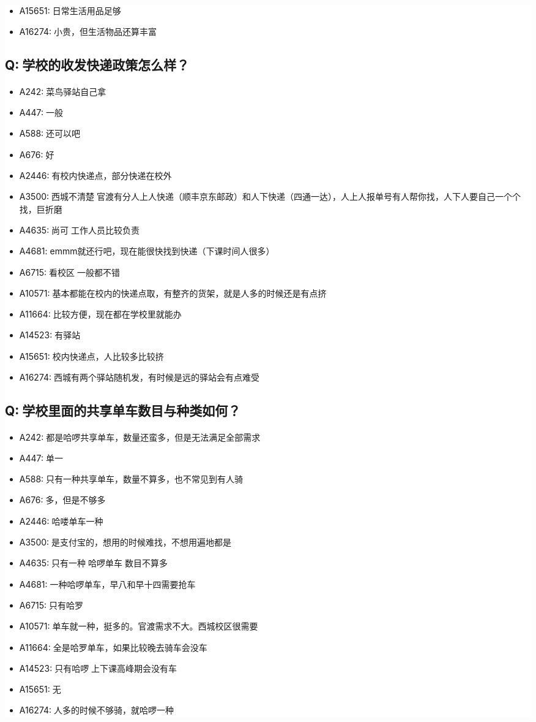 - A15651: 日常生活用品足够

- A16274: 小贵，但生活物品还算丰富

## Q: 学校的收发快递政策怎么样？

- A242: 菜鸟驿站自己拿

- A447: 一般

- A588: 还可以吧

- A676: 好

- A2446: 有校内快递点，部分快递在校外

- A3500: 西城不清楚 官渡有分人上人快递（顺丰京东邮政）和人下快递（四通一达），人上人报单号有人帮你找，人下人要自己一个个找，巨折磨

- A4635: 尚可 工作人员比较负责

- A4681: emmm就还行吧，现在能很快找到快递（下课时间人很多）

- A6715: 看校区 一般都不错

- A10571: 基本都能在校内的快递点取，有整齐的货架，就是人多的时候还是有点挤

- A11664: 比较方便，现在都在学校里就能办

- A14523: 有驿站

- A15651: 校内快递点，人比较多比较挤

- A16274: 西城有两个驿站随机发，有时候是远的驿站会有点难受

## Q: 学校里面的共享单车数目与种类如何？

- A242: 都是哈啰共享单车，数量还蛮多，但是无法满足全部需求

- A447: 单一

- A588: 只有一种共享单车，数量不算多，也不常见到有人骑

- A676: 多，但是不够多

- A2446: 哈喽单车一种

- A3500: 是支付宝的，想用的时候难找，不想用遍地都是

- A4635: 只有一种 哈啰单车 数目不算多

- A4681: 一种哈啰单车，早八和早十四需要抢车

- A6715: 只有哈罗

- A10571: 单车就一种，挺多的。官渡需求不大。西城校区很需要

- A11664: 全是哈罗单车，如果比较晚去骑车会没车

- A14523: 只有哈啰 上下课高峰期会没有车

- A15651: 无

- A16274: 人多的时候不够骑，就哈啰一种
